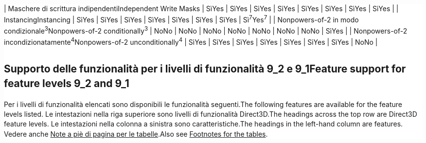 | <span data-ttu-id="c8de7-545">Maschere di scrittura indipendenti</span><span class="sxs-lookup"><span data-stu-id="c8de7-545">Independent Write Masks</span></span> | <span data-ttu-id="c8de7-546">Sì</span><span class="sxs-lookup"><span data-stu-id="c8de7-546">Yes</span></span> | <span data-ttu-id="c8de7-547">Sì</span><span class="sxs-lookup"><span data-stu-id="c8de7-547">Yes</span></span> | <span data-ttu-id="c8de7-548">Sì</span><span class="sxs-lookup"><span data-stu-id="c8de7-548">Yes</span></span> | <span data-ttu-id="c8de7-549">Sì</span><span class="sxs-lookup"><span data-stu-id="c8de7-549">Yes</span></span> | <span data-ttu-id="c8de7-550">Sì</span><span class="sxs-lookup"><span data-stu-id="c8de7-550">Yes</span></span> | <span data-ttu-id="c8de7-551">Sì</span><span class="sxs-lookup"><span data-stu-id="c8de7-551">Yes</span></span> | <span data-ttu-id="c8de7-552">Sì</span><span class="sxs-lookup"><span data-stu-id="c8de7-552">Yes</span></span> | <span data-ttu-id="c8de7-553">Sì</span><span class="sxs-lookup"><span data-stu-id="c8de7-553">Yes</span></span> |
| <span data-ttu-id="c8de7-554">Instancing</span><span class="sxs-lookup"><span data-stu-id="c8de7-554">Instancing</span></span> | <span data-ttu-id="c8de7-555">Sì</span><span class="sxs-lookup"><span data-stu-id="c8de7-555">Yes</span></span> | <span data-ttu-id="c8de7-556">Sì</span><span class="sxs-lookup"><span data-stu-id="c8de7-556">Yes</span></span> | <span data-ttu-id="c8de7-557">Sì</span><span class="sxs-lookup"><span data-stu-id="c8de7-557">Yes</span></span> | <span data-ttu-id="c8de7-558">Sì</span><span class="sxs-lookup"><span data-stu-id="c8de7-558">Yes</span></span> | <span data-ttu-id="c8de7-559">Sì</span><span class="sxs-lookup"><span data-stu-id="c8de7-559">Yes</span></span> | <span data-ttu-id="c8de7-560">Sì</span><span class="sxs-lookup"><span data-stu-id="c8de7-560">Yes</span></span> | <span data-ttu-id="c8de7-561">Sì</span><span class="sxs-lookup"><span data-stu-id="c8de7-561">Yes</span></span> | <span data-ttu-id="c8de7-562">Sì<sup>7</sup></span><span class="sxs-lookup"><span data-stu-id="c8de7-562">Yes<sup>7</sup></span></span> |
| <span data-ttu-id="c8de7-563">Nonpowers-of-2 in modo condizionale<sup>3</sup></span><span class="sxs-lookup"><span data-stu-id="c8de7-563">Nonpowers-of-2 conditionally<sup>3</sup></span></span> | <span data-ttu-id="c8de7-564">No</span><span class="sxs-lookup"><span data-stu-id="c8de7-564">No</span></span> | <span data-ttu-id="c8de7-565">No</span><span class="sxs-lookup"><span data-stu-id="c8de7-565">No</span></span> | <span data-ttu-id="c8de7-566">No</span><span class="sxs-lookup"><span data-stu-id="c8de7-566">No</span></span> | <span data-ttu-id="c8de7-567">No</span><span class="sxs-lookup"><span data-stu-id="c8de7-567">No</span></span> | <span data-ttu-id="c8de7-568">No</span><span class="sxs-lookup"><span data-stu-id="c8de7-568">No</span></span> | <span data-ttu-id="c8de7-569">No</span><span class="sxs-lookup"><span data-stu-id="c8de7-569">No</span></span> | <span data-ttu-id="c8de7-570">No</span><span class="sxs-lookup"><span data-stu-id="c8de7-570">No</span></span> | <span data-ttu-id="c8de7-571">Sì</span><span class="sxs-lookup"><span data-stu-id="c8de7-571">Yes</span></span> |
| <span data-ttu-id="c8de7-572">Nonpowers-of-2 incondizionatamente<sup>4</sup></span><span class="sxs-lookup"><span data-stu-id="c8de7-572">Nonpowers-of-2 unconditionally<sup>4</sup></span></span> | <span data-ttu-id="c8de7-573">Sì</span><span class="sxs-lookup"><span data-stu-id="c8de7-573">Yes</span></span> | <span data-ttu-id="c8de7-574">Sì</span><span class="sxs-lookup"><span data-stu-id="c8de7-574">Yes</span></span> | <span data-ttu-id="c8de7-575">Sì</span><span class="sxs-lookup"><span data-stu-id="c8de7-575">Yes</span></span> | <span data-ttu-id="c8de7-576">Sì</span><span class="sxs-lookup"><span data-stu-id="c8de7-576">Yes</span></span> | <span data-ttu-id="c8de7-577">Sì</span><span class="sxs-lookup"><span data-stu-id="c8de7-577">Yes</span></span> | <span data-ttu-id="c8de7-578">Sì</span><span class="sxs-lookup"><span data-stu-id="c8de7-578">Yes</span></span> | <span data-ttu-id="c8de7-579">Sì</span><span class="sxs-lookup"><span data-stu-id="c8de7-579">Yes</span></span> | <span data-ttu-id="c8de7-580">No</span><span class="sxs-lookup"><span data-stu-id="c8de7-580">No</span></span> |

## <a name="feature-support-for-feature-levels-9_2-and-9_1"></a><span data-ttu-id="c8de7-581">Supporto delle funzionalità per i livelli di funzionalità 9_2 e 9_1</span><span class="sxs-lookup"><span data-stu-id="c8de7-581">Feature support for feature levels 9_2 and 9_1</span></span>

<span data-ttu-id="c8de7-582">Per i livelli di funzionalità elencati sono disponibili le funzionalità seguenti.</span><span class="sxs-lookup"><span data-stu-id="c8de7-582">The following features are available for the feature levels listed.</span></span> <span data-ttu-id="c8de7-583">Le intestazioni nella riga superiore sono livelli di funzionalità Direct3D.</span><span class="sxs-lookup"><span data-stu-id="c8de7-583">The headings across the top row are Direct3D feature levels.</span></span> <span data-ttu-id="c8de7-584">Le intestazioni nella colonna a sinistra sono caratteristiche.</span><span class="sxs-lookup"><span data-stu-id="c8de7-584">The headings in the left-hand column are features.</span></span> <span data-ttu-id="c8de7-585">Vedere anche [Note a piè di pagina per le tabelle](#footnotes-for-the-tables).</span><span class="sxs-lookup"><span data-stu-id="c8de7-585">Also see [Footnotes for the tables](#footnotes-for-the-tables).</span></span>
